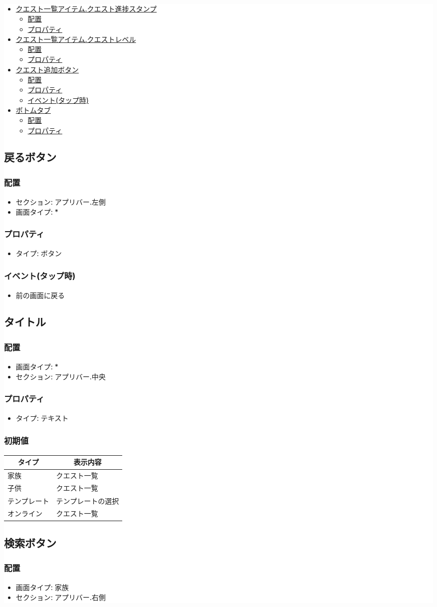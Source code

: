 - [クエスト一覧アイテム.クエスト進捗スタンプ](#クエスト一覧アイテムクエスト進捗スタンプ)
  - [配置](#配置-15)
  - [プロパティ](#プロパティ-15)
- [クエスト一覧アイテム.クエストレベル](#クエスト一覧アイテムクエストレベル)
  - [配置](#配置-16)
  - [プロパティ](#プロパティ-16)
- [クエスト追加ボタン](#クエスト追加ボタン)
  - [配置](#配置-17)
  - [プロパティ](#プロパティ-17)
  - [イベント(タップ時)](#イベントタップ時-7)
- [ボトムタブ](#ボトムタブ)
  - [配置](#配置-18)
  - [プロパティ](#プロパティ-18)

## 戻るボタン
### 配置
- セクション: アプリバー.左側
- 画面タイプ: *

### プロパティ
- タイプ: ボタン

### イベント(タップ時)
- 前の画面に戻る

## タイトル
### 配置
- 画面タイプ: *
- セクション: アプリバー.中央

### プロパティ
- タイプ: テキスト

### 初期値
| タイプ       | 表示内容           |
| ------------ | ------------------ |
| 家族         | クエスト一覧       |
| 子供         | クエスト一覧       |
| テンプレート | テンプレートの選択 |
| オンライン   | クエスト一覧       |

## 検索ボタン
### 配置
- 画面タイプ: 家族
- セクション: アプリバー.右側
